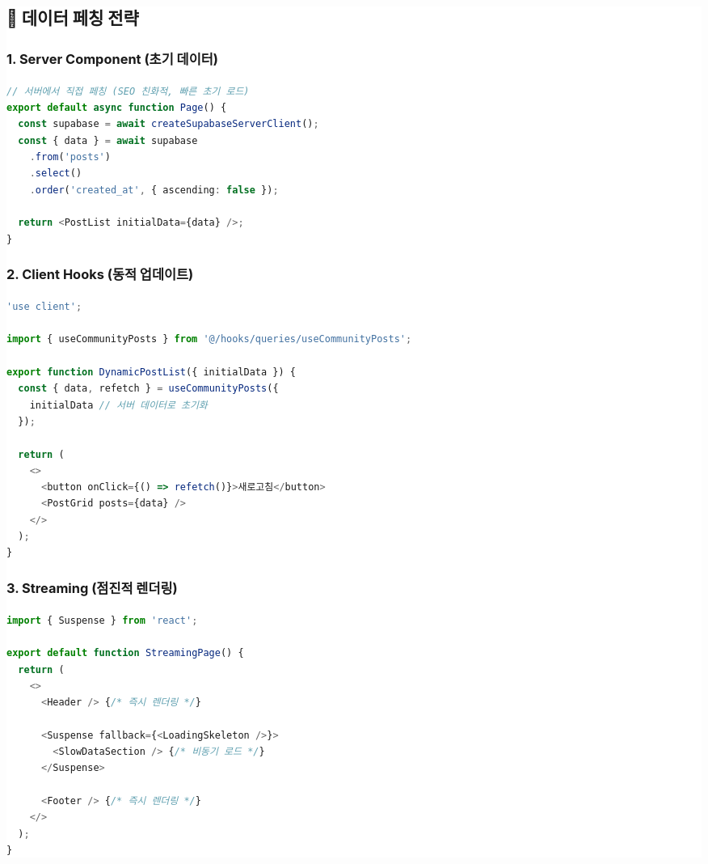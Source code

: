 
## 💾 데이터 페칭 전략

### 1. Server Component (초기 데이터)
```typescript
// 서버에서 직접 페칭 (SEO 친화적, 빠른 초기 로드)
export default async function Page() {
  const supabase = await createSupabaseServerClient();
  const { data } = await supabase
    .from('posts')
    .select()
    .order('created_at', { ascending: false });
  
  return <PostList initialData={data} />;
}
```

### 2. Client Hooks (동적 업데이트)
```typescript
'use client';

import { useCommunityPosts } from '@/hooks/queries/useCommunityPosts';

export function DynamicPostList({ initialData }) {
  const { data, refetch } = useCommunityPosts({
    initialData // 서버 데이터로 초기화
  });
  
  return (
    <>
      <button onClick={() => refetch()}>새로고침</button>
      <PostGrid posts={data} />
    </>
  );
}
```

### 3. Streaming (점진적 렌더링)
```typescript
import { Suspense } from 'react';

export default function StreamingPage() {
  return (
    <>
      <Header /> {/* 즉시 렌더링 */}
      
      <Suspense fallback={<LoadingSkeleton />}>
        <SlowDataSection /> {/* 비동기 로드 */}
      </Suspense>
      
      <Footer /> {/* 즉시 렌더링 */}
    </>
  );
}
```
